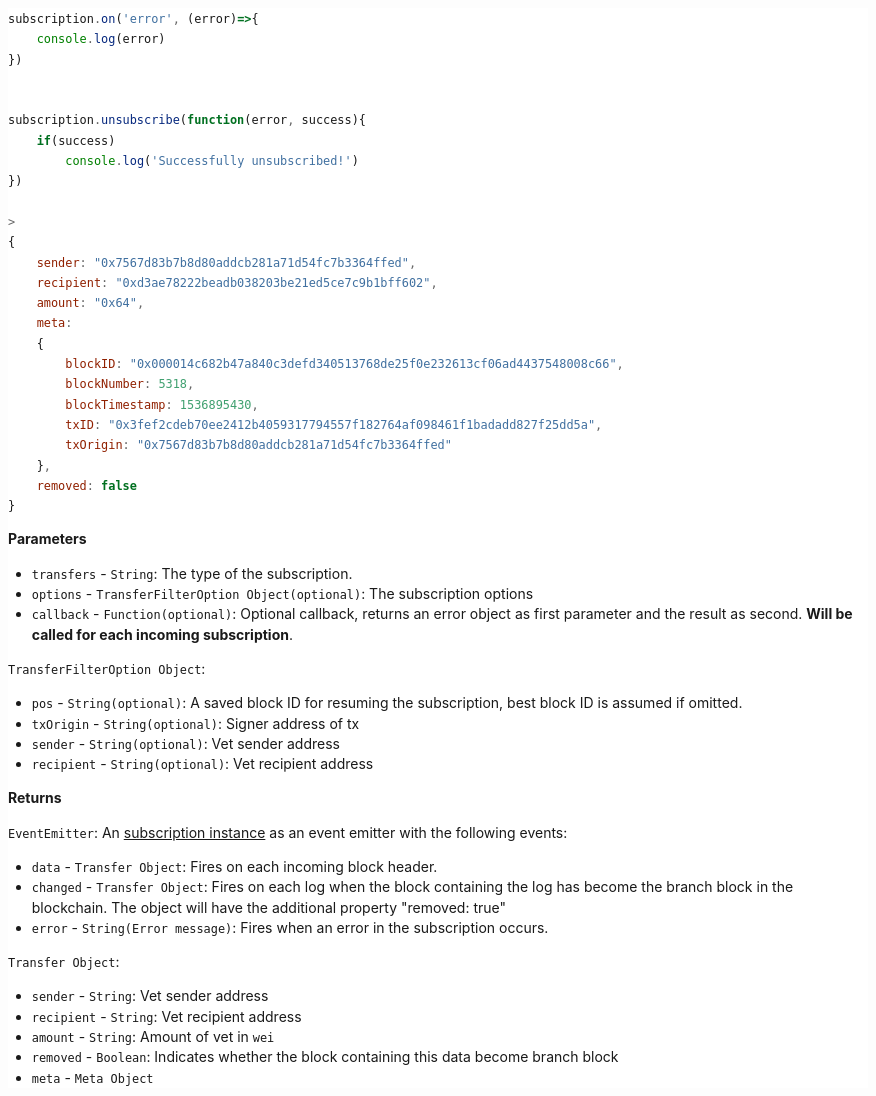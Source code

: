 ``` javascript
subscription.on('error', (error)=>{
    console.log(error)
})


subscription.unsubscribe(function(error, success){
    if(success)
        console.log('Successfully unsubscribed!')
})

>
{ 
    sender: "0x7567d83b7b8d80addcb281a71d54fc7b3364ffed",
    recipient: "0xd3ae78222beadb038203be21ed5ce7c9b1bff602",
    amount: "0x64",
    meta:
    { 
        blockID: "0x000014c682b47a840c3defd340513768de25f0e232613cf06ad4437548008c66",
        blockNumber: 5318,
        blockTimestamp: 1536895430,
        txID: "0x3fef2cdeb70ee2412b4059317794557f182764af098461f1badadd827f25dd5a",
        txOrigin: "0x7567d83b7b8d80addcb281a71d54fc7b3364ffed" 
    },
    removed: false 
}
```

**Parameters**

- `transfers` - `String`: The type of the subscription.
- `options` - `TransferFilterOption Object(optional)`: The subscription options
- `callback` - `Function(optional)`: Optional callback, returns an error object as first parameter and the result as second. **Will be called for each incoming subscription**.

`TransferFilterOption Object`:

+ `pos` - `String(optional)`: A saved block ID for resuming the subscription, best block ID is assumed if omitted.
+ `txOrigin` - `String(optional)`: Signer address of tx 
+ `sender` - `String(optional)`: Vet sender address
+ `recipient` - `String(optional)`: Vet recipient address

**Returns**

`EventEmitter`: An [subscription instance](#subscribe) as an event emitter with the following events:

- `data` - `Transfer Object`: Fires on each incoming block header.
- `changed` - `Transfer Object`: Fires on each log when the block containing the log has become the branch block in the blockchain. The object will have the additional property "removed: true"
- `error` - `String(Error message)`:  Fires when an error in the subscription occurs.

`Transfer Object`:

+ `sender` - `String`: Vet sender address
+ `recipient` - `String`: Vet recipient address
+ `amount` - `String`: Amount of vet in `wei`
+ `removed` - `Boolean`: Indicates whether the block containing this data become branch block
+ `meta` - `Meta Object`
